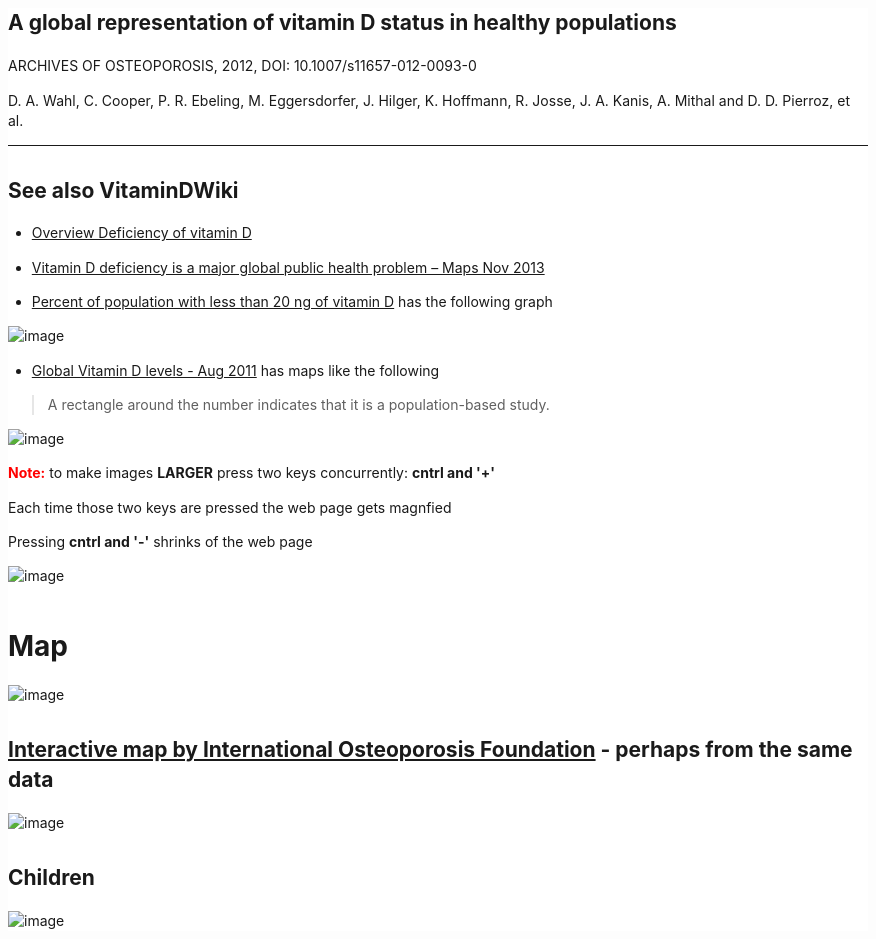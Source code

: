 
## A global representation of vitamin D status in healthy populations

ARCHIVES OF OSTEOPOROSIS, 2012, DOI: 10.1007/s11657-012-0093-0

D. A. Wahl, C. Cooper, P. R. Ebeling, M. Eggersdorfer, J. Hilger, K. Hoffmann, R. Josse, J. A. Kanis, A. Mithal and D. D. Pierroz, et al.

---

## See also VitaminDWiki

* [Overview Deficiency of vitamin D](/tags/overview-deficiency-of-vitamin-d.html)

* [Vitamin D deficiency is a major global public health problem – Maps Nov 2013](/posts/vitamin-d-deficiency-is-a-major-global-public-health-problem-maps)

* [Percent of population with less than 20 ng of vitamin D](/tags/percent-of-population-with-less-than-20-ng-of-vitamin-d.html) has the following graph

<img src="/attachments/d3.mock.jpg" alt="image">

* [Global Vitamin D levels - Aug 2011](/tags/global-vitamin-d-levels-aug-2011.html) has maps like the following

> A rectangle around the number indicates that it is a population-based study.

<img src="https://d378j1rmrlek7x.cloudfront.net/attachments/png/map-europe.png" alt="image" style="max-width: 500px;">

 **<span style="color:#F00;">Note:</span>**  to make images  **LARGER**  press two keys concurrently:  **cntrl and '+'** 

Each time those two keys are pressed the web page gets magnfied

Pressing  **cntrl and '-'**  shrinks of the web page

<img src="/attachments/d3.mock.jpg" alt="image">

# Map

<img src="https://d378j1rmrlek7x.cloudfront.net/attachments/jpeg/global-map.jpg" alt="image">

## [Interactive map by International Osteoporosis Foundation](http://www.iofbonehealth.org/facts-and-statistics/vitamin-d-studies-map) - perhaps from the same data

<img src="https://d378j1rmrlek7x.cloudfront.net/attachments/jpeg/interactive-map.jpg" alt="image" style="max-width: 400px;">

## Children

<img src="https://d378j1rmrlek7x.cloudfront.net/attachments/jpeg/global-children.jpg" alt="image">
